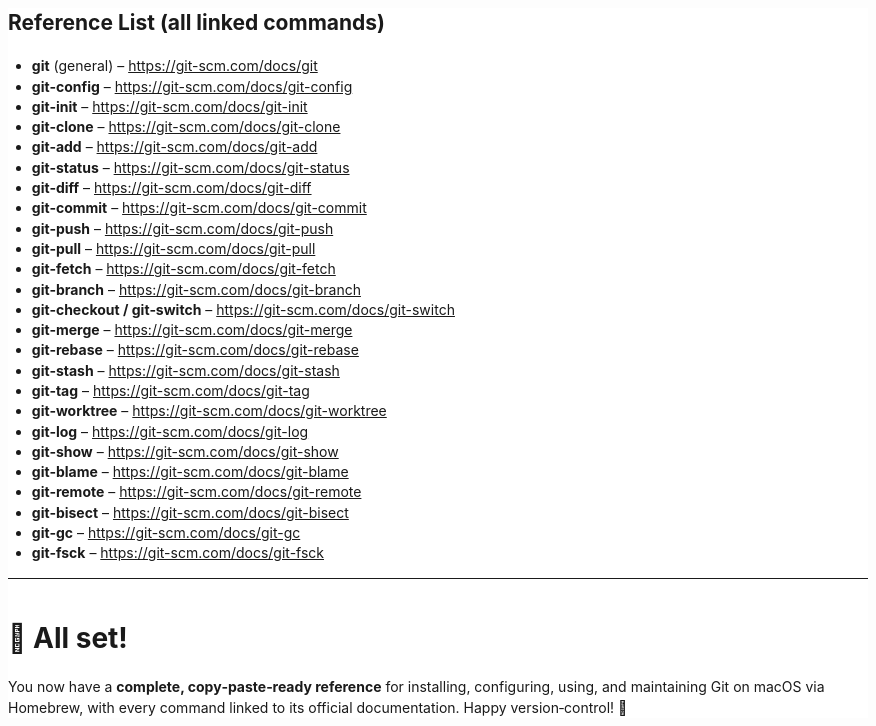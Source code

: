 
## Reference List (all linked commands)

- **git** (general) – https://git-scm.com/docs/git  
- **git‑config** – https://git-scm.com/docs/git-config  
- **git‑init** – https://git-scm.com/docs/git-init  
- **git‑clone** – https://git-scm.com/docs/git-clone  
- **git‑add** – https://git-scm.com/docs/git-add  
- **git‑status** – https://git-scm.com/docs/git-status  
- **git‑diff** – https://git-scm.com/docs/git-diff  
- **git‑commit** – https://git-scm.com/docs/git-commit  
- **git‑push** – https://git-scm.com/docs/git-push  
- **git‑pull** – https://git-scm.com/docs/git-pull  
- **git‑fetch** – https://git-scm.com/docs/git-fetch  
- **git‑branch** – https://git-scm.com/docs/git-branch  
- **git‑checkout / git‑switch** – https://git-scm.com/docs/git-switch  
- **git‑merge** – https://git-scm.com/docs/git-merge  
- **git‑rebase** – https://git-scm.com/docs/git-rebase  
- **git‑stash** – https://git-scm.com/docs/git-stash  
- **git‑tag** – https://git-scm.com/docs/git-tag  
- **git‑worktree** – https://git-scm.com/docs/git-worktree  
- **git‑log** – https://git-scm.com/docs/git-log  
- **git‑show** – https://git-scm.com/docs/git-show  
- **git‑blame** – https://git-scm.com/docs/git-blame  
- **git‑remote** – https://git-scm.com/docs/git-remote  
- **git‑bisect** – https://git-scm.com/docs/git-bisect  
- **git‑gc** – https://git-scm.com/docs/git-gc  
- **git‑fsck** – https://git-scm.com/docs/git-fsck  

---  

# 🎉 All set!  

You now have a **complete, copy‑paste‑ready reference** for installing, configuring, using, and maintaining Git on macOS via Homebrew, with every command linked to its official documentation. Happy version‑control! 🚀  